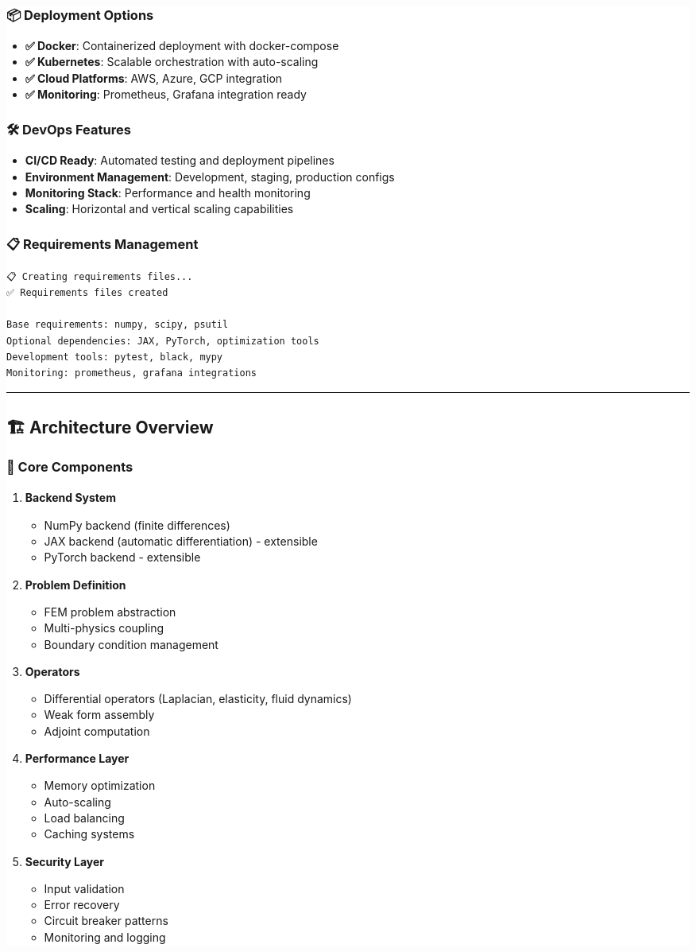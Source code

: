 ### 📦 Deployment Options
- **✅ Docker**: Containerized deployment with docker-compose
- **✅ Kubernetes**: Scalable orchestration with auto-scaling
- **✅ Cloud Platforms**: AWS, Azure, GCP integration
- **✅ Monitoring**: Prometheus, Grafana integration ready

### 🛠️ DevOps Features
- **CI/CD Ready**: Automated testing and deployment pipelines
- **Environment Management**: Development, staging, production configs
- **Monitoring Stack**: Performance and health monitoring
- **Scaling**: Horizontal and vertical scaling capabilities

### 📋 Requirements Management
```
📋 Creating requirements files...
✅ Requirements files created

Base requirements: numpy, scipy, psutil
Optional dependencies: JAX, PyTorch, optimization tools
Development tools: pytest, black, mypy
Monitoring: prometheus, grafana integrations
```

---

## 🏗️ Architecture Overview

### 🧩 Core Components

1. **Backend System**
   - NumPy backend (finite differences)
   - JAX backend (automatic differentiation) - extensible
   - PyTorch backend - extensible

2. **Problem Definition**
   - FEM problem abstraction
   - Multi-physics coupling
   - Boundary condition management

3. **Operators**
   - Differential operators (Laplacian, elasticity, fluid dynamics)
   - Weak form assembly
   - Adjoint computation

4. **Performance Layer**
   - Memory optimization
   - Auto-scaling
   - Load balancing
   - Caching systems

5. **Security Layer**
   - Input validation
   - Error recovery
   - Circuit breaker patterns
   - Monitoring and logging
